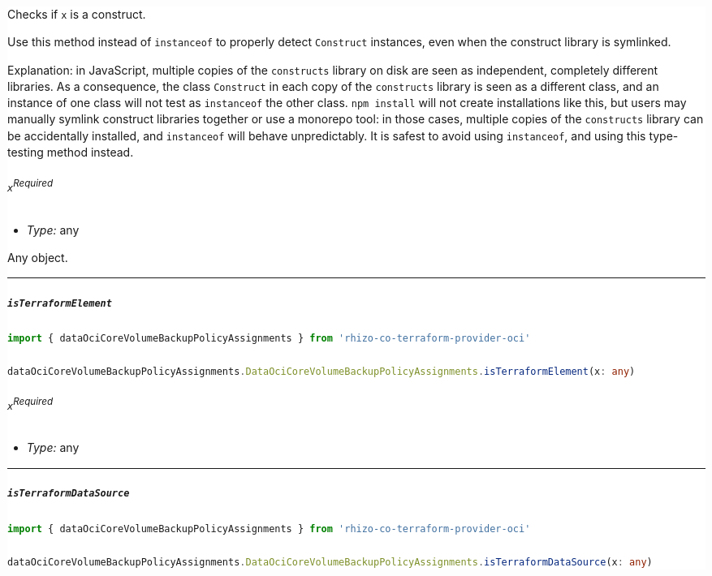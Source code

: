 Checks if `x` is a construct.

Use this method instead of `instanceof` to properly detect `Construct`
instances, even when the construct library is symlinked.

Explanation: in JavaScript, multiple copies of the `constructs` library on
disk are seen as independent, completely different libraries. As a
consequence, the class `Construct` in each copy of the `constructs` library
is seen as a different class, and an instance of one class will not test as
`instanceof` the other class. `npm install` will not create installations
like this, but users may manually symlink construct libraries together or
use a monorepo tool: in those cases, multiple copies of the `constructs`
library can be accidentally installed, and `instanceof` will behave
unpredictably. It is safest to avoid using `instanceof`, and using
this type-testing method instead.

###### `x`<sup>Required</sup> <a name="x" id="rhizo-co-terraform-provider-oci.dataOciCoreVolumeBackupPolicyAssignments.DataOciCoreVolumeBackupPolicyAssignments.isConstruct.parameter.x"></a>

- *Type:* any

Any object.

---

##### `isTerraformElement` <a name="isTerraformElement" id="rhizo-co-terraform-provider-oci.dataOciCoreVolumeBackupPolicyAssignments.DataOciCoreVolumeBackupPolicyAssignments.isTerraformElement"></a>

```typescript
import { dataOciCoreVolumeBackupPolicyAssignments } from 'rhizo-co-terraform-provider-oci'

dataOciCoreVolumeBackupPolicyAssignments.DataOciCoreVolumeBackupPolicyAssignments.isTerraformElement(x: any)
```

###### `x`<sup>Required</sup> <a name="x" id="rhizo-co-terraform-provider-oci.dataOciCoreVolumeBackupPolicyAssignments.DataOciCoreVolumeBackupPolicyAssignments.isTerraformElement.parameter.x"></a>

- *Type:* any

---

##### `isTerraformDataSource` <a name="isTerraformDataSource" id="rhizo-co-terraform-provider-oci.dataOciCoreVolumeBackupPolicyAssignments.DataOciCoreVolumeBackupPolicyAssignments.isTerraformDataSource"></a>

```typescript
import { dataOciCoreVolumeBackupPolicyAssignments } from 'rhizo-co-terraform-provider-oci'

dataOciCoreVolumeBackupPolicyAssignments.DataOciCoreVolumeBackupPolicyAssignments.isTerraformDataSource(x: any)
```
